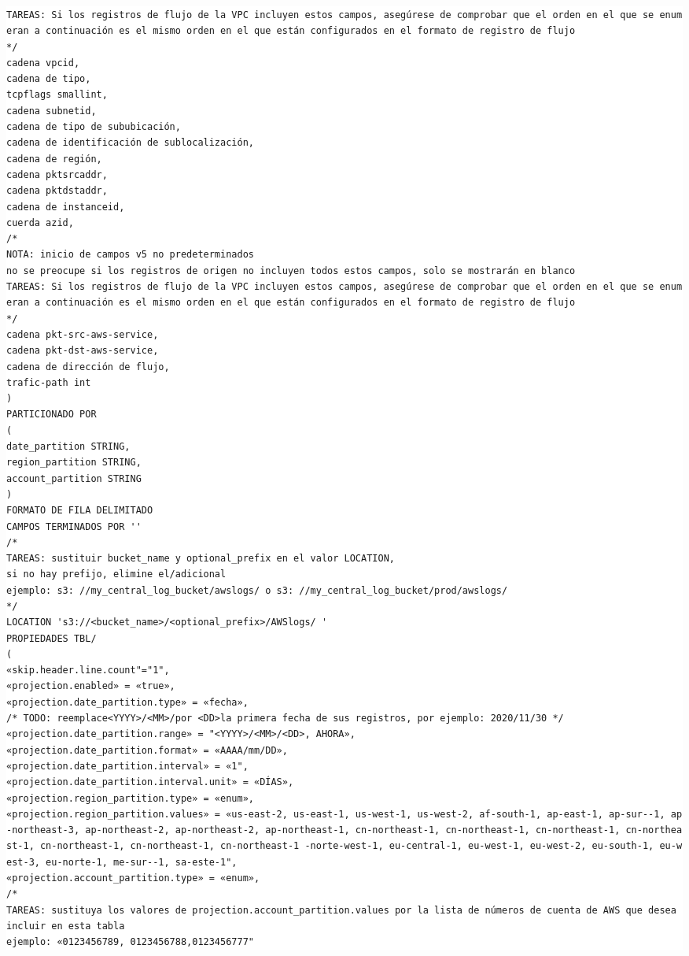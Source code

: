 ```
TAREAS: Si los registros de flujo de la VPC incluyen estos campos, asegúrese de comprobar que el orden en el que se enumeran a continuación es el mismo orden en el que están configurados en el formato de registro de flujo
*/
cadena vpcid,
cadena de tipo,
tcpflags smallint,
cadena subnetid,
cadena de tipo de sububicación,
cadena de identificación de sublocalización,
cadena de región,
cadena pktsrcaddr,
cadena pktdstaddr,
cadena de instanceid,
cuerda azid,
/*
NOTA: inicio de campos v5 no predeterminados
no se preocupe si los registros de origen no incluyen todos estos campos, solo se mostrarán en blanco
TAREAS: Si los registros de flujo de la VPC incluyen estos campos, asegúrese de comprobar que el orden en el que se enumeran a continuación es el mismo orden en el que están configurados en el formato de registro de flujo
*/
cadena pkt-src-aws-service,
cadena pkt-dst-aws-service,
cadena de dirección de flujo,
trafic-path int
)
PARTICIONADO POR
(
date_partition STRING,
region_partition STRING,
account_partition STRING
)
FORMATO DE FILA DELIMITADO
CAMPOS TERMINADOS POR ''
/*
TAREAS: sustituir bucket_name y optional_prefix en el valor LOCATION,
si no hay prefijo, elimine el/adicional
ejemplo: s3: //my_central_log_bucket/awslogs/ o s3: //my_central_log_bucket/prod/awslogs/
*/
LOCATION 's3://<bucket_name>/<optional_prefix>/AWSlogs/ '
PROPIEDADES TBL/
(
«skip.header.line.count"="1",
«projection.enabled» = «true»,
«projection.date_partition.type» = «fecha»,
/* TODO: reemplace<YYYY>/<MM>/por <DD>la primera fecha de sus registros, por ejemplo: 2020/11/30 */
«projection.date_partition.range» = "<YYYY>/<MM>/<DD>, AHORA»,
«projection.date_partition.format» = «AAAA/mm/DD»,
«projection.date_partition.interval» = «1",
«projection.date_partition.interval.unit» = «DÍAS»,
«projection.region_partition.type» = «enum»,
«projection.region_partition.values» = «us-east-2, us-east-1, us-west-1, us-west-2, af-south-1, ap-east-1, ap-sur--1, ap-northeast-3, ap-northeast-2, ap-northeast-2, ap-northeast-1, cn-northeast-1, cn-northeast-1, cn-northeast-1, cn-northeast-1, cn-northeast-1, cn-northeast-1, cn-northeast-1 -norte-west-1, eu-central-1, eu-west-1, eu-west-2, eu-south-1, eu-west-3, eu-norte-1, me-sur--1, sa-este-1",
«projection.account_partition.type» = «enum»,
/*
TAREAS: sustituya los valores de projection.account_partition.values por la lista de números de cuenta de AWS que desea incluir en esta tabla
ejemplo: «0123456789, 0123456788,0123456777"
```